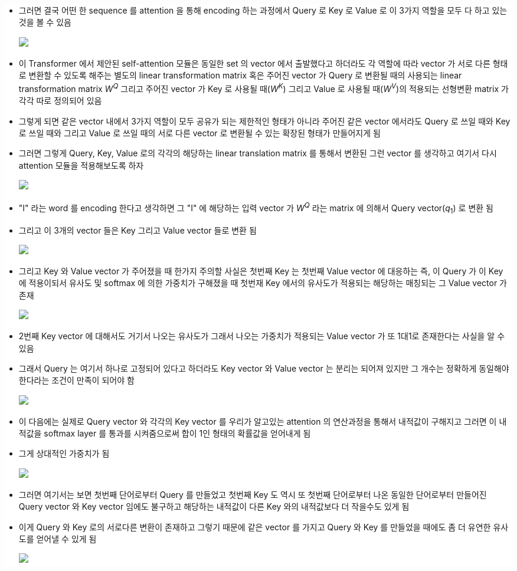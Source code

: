 - 그러면 결국 어떤 한 sequence 를 attention 을 통해 encoding 하는 과정에서 Query 로 Key 로 Value 로 이 3가지 역할을 모두 다 하고 있는 것을
볼 수 있음

  ![]({{site.url}}/assets/images/41e2d5db.png)

- 이 Transformer 에서 제안된 self-attention 모듈은 동일한 set 의 vector 에서 출발했다고 하더라도 각 역할에 따라 vector 가 서로 다른 형태로 
변환할 수 있도록 해주는 별도의 linear transformation matrix 혹은 주어진 vector 가 Query 로 변환될 때의 사용되는 linear transformation 
matrix $W^Q$ 그리고 주어진 vector 가 Key 로 사용될 때($W^K$) 그리고 Value 로 사용될 때($W^V$)의 적용되는 선형변환 matrix 가 각각 따로 정의되어 있음
- 그렇게 되면 같은 vector 내에서 3가지 역할이 모두 공유가 되는 제한적인 형태가 아니라 주어진 같은 vector 에서라도 Query 로 쓰일 때와 Key 로 쓰일 때와
그리고 Value 로 쓰일 때의 서로 다른 vector 로 변환될 수 있는 확장된 형태가 만들어지게 됨

- 그러면 그렇게 Query, Key, Value 로의 각각의 해당하는 linear translation matrix 를 통해서 변환된 그런 vector 를 생각하고 여기서 다시 attention
모듈을 적용해보도록 하자

  ![]({{site.url}}/assets/images/59d64abf.png)

- "I" 라는 word 를 encoding 한다고 생각하면 그 "I" 에 해당하는 입력 vector 가 $W^Q$ 라는 matrix 에 의해서 Query vector($q_1$) 로 변환 됨
- 그리고 이 3개의 vector 들은 Key 그리고 Value vector 들로 변환 됨

  ![]({{site.url}}/assets/images/a4280fc6.png)

- 그리고 Key 와 Value vector 가 주어졌을 때 한가지 주의할 사실은 첫번째 Key 는 첫번째 Value vector 에 대응하는 즉, 이 Query 가 이 Key 에 적용이되서
유사도 및 softmax 에 의한 가중치가 구해졌을 때 첫번재 Key 에서의 유사도가 적용되는 해당하는 매칭되는 그 Value vector 가 존재

  ![]({{site.url}}/assets/images/0d2ca8f9.png)

- 2번째 Key vector 에 대해서도 거기서 나오는 유사도가 그래서 나오는 가중치가 적용되는 Value vector 가 또 1대1로 존재한다는 사실을 알 수 있음
- 그래서 Query 는 여기서 하나로 고정되어 있다고 하더라도 Key vector 와 Value vector 는 분리는 되어져 있지만 그 개수는 정확하게 동일해야 한다라는 조건이
만족이 되어야 함

  ![]({{site.url}}/assets/images/720548df.png)

- 이 다음에는 실제로 Query vector 와 각각의 Key vector 를 우리가 알고있는 attention 의 연산과정을 통해서 내적값이 구해지고 그러면 이 내적값을 softmax
layer 를 통과를 시켜줌으로써 합이 1인 형태의 확률값을 얻어내게 됨
- 그게 상대적인 가중치가 됨

  ![]({{site.url}}/assets/images/1aa7000f.png)

- 그러면 여기서는 보면 첫번째 단어로부터 Query 를 만들었고 첫번째 Key 도 역시 또 첫번째 단어로부터 나온 동일한 단어로부터 만들어진 Query vector 와 
Key vector 임에도 불구하고 해당하는 내적값이 다른 Key 와의 내적값보다 더 작을수도 있게 됨

- 이게 Query 와 Key 로의 서로다른 변환이 존재하고 그렇기 때문에 같은 vector 를 가지고 Query 와 Key 를 만들었을 때에도 좀 더 유연한 유사도를 얻어낼 수
있게 됨

  ![]({{site.url}}/assets/images/2c679273.png)
